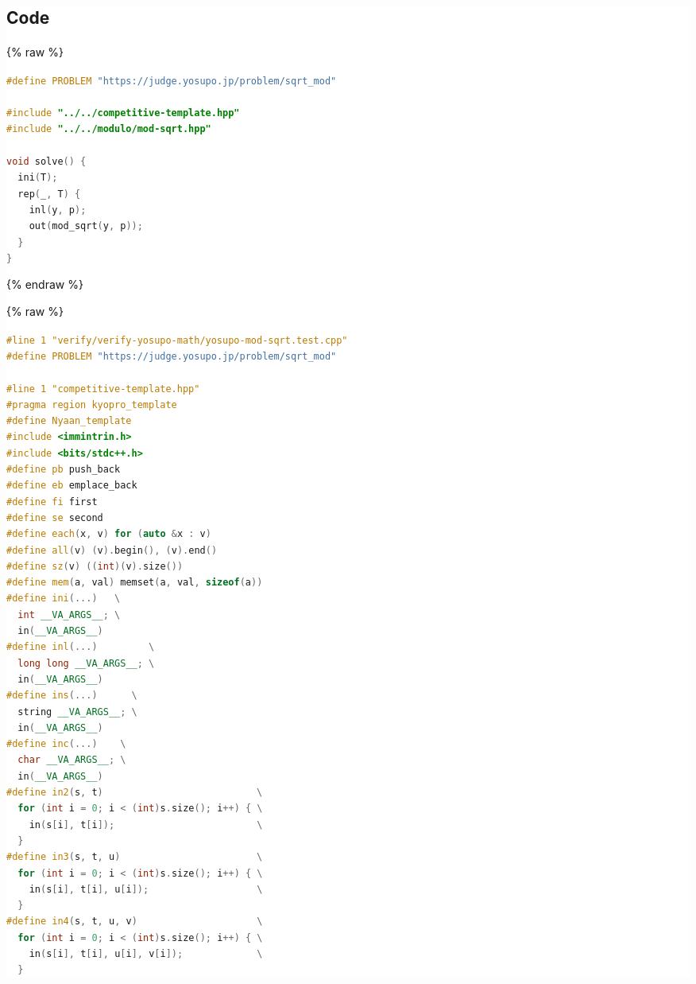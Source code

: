 
## Code

<a id="unbundled"></a>
{% raw %}
```cpp
#define PROBLEM "https://judge.yosupo.jp/problem/sqrt_mod"

#include "../../competitive-template.hpp"
#include "../../modulo/mod-sqrt.hpp"

void solve() {
  ini(T);
  rep(_, T) {
    inl(y, p);
    out(mod_sqrt(y, p));
  }
}
```
{% endraw %}

<a id="bundled"></a>
{% raw %}
```cpp
#line 1 "verify/verify-yosupo-math/yosupo-mod-sqrt.test.cpp"
#define PROBLEM "https://judge.yosupo.jp/problem/sqrt_mod"

#line 1 "competitive-template.hpp"
#pragma region kyopro_template
#define Nyaan_template
#include <immintrin.h>
#include <bits/stdc++.h>
#define pb push_back
#define eb emplace_back
#define fi first
#define se second
#define each(x, v) for (auto &x : v)
#define all(v) (v).begin(), (v).end()
#define sz(v) ((int)(v).size())
#define mem(a, val) memset(a, val, sizeof(a))
#define ini(...)   \
  int __VA_ARGS__; \
  in(__VA_ARGS__)
#define inl(...)         \
  long long __VA_ARGS__; \
  in(__VA_ARGS__)
#define ins(...)      \
  string __VA_ARGS__; \
  in(__VA_ARGS__)
#define inc(...)    \
  char __VA_ARGS__; \
  in(__VA_ARGS__)
#define in2(s, t)                           \
  for (int i = 0; i < (int)s.size(); i++) { \
    in(s[i], t[i]);                         \
  }
#define in3(s, t, u)                        \
  for (int i = 0; i < (int)s.size(); i++) { \
    in(s[i], t[i], u[i]);                   \
  }
#define in4(s, t, u, v)                     \
  for (int i = 0; i < (int)s.size(); i++) { \
    in(s[i], t[i], u[i], v[i]);             \
  }
```